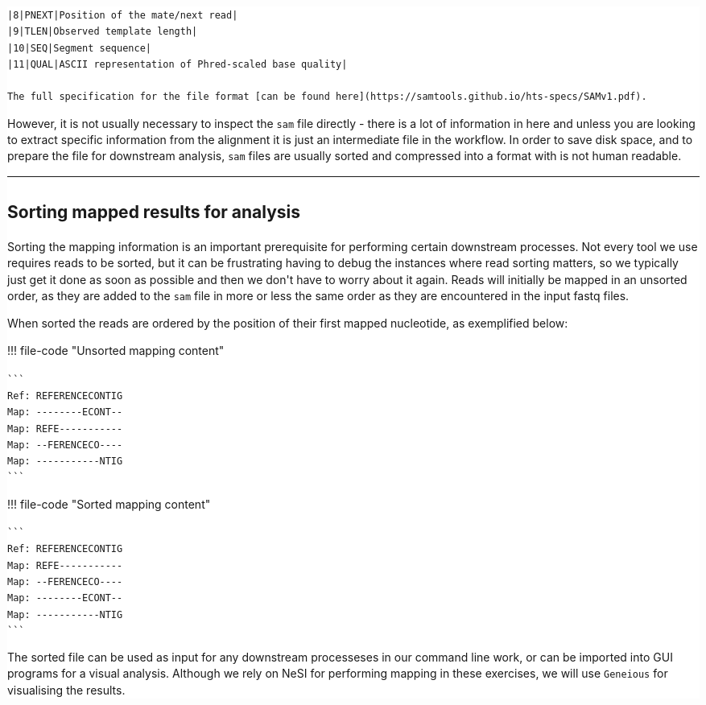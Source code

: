    |8|PNEXT|Position of the mate/next read|
    |9|TLEN|Observed template length|
    |10|SEQ|Segment sequence|
    |11|QUAL|ASCII representation of Phred-scaled base quality|

    The full specification for the file format [can be found here](https://samtools.github.io/hts-specs/SAMv1.pdf).

However, it is not usually necessary to inspect the `sam` file directly - there is a lot of information in here and unless you are looking to extract specific information from the alignment it is just an intermediate file in the workflow. In order to save disk space, and to prepare the file for downstream analysis, `sam` files are usually sorted and compressed into a format with is not human readable.

---

## Sorting mapped results for analysis

Sorting the mapping information is an important prerequisite for performing certain downstream processes. Not every tool we use requires reads to be sorted, but it can be frustrating having to debug the instances where read sorting matters, so we typically just get it done as soon as possible and then we don't have to worry about it again. Reads will initially be mapped in an unsorted order, as they are added to the `sam` file in more or less the same order as they are encountered in the input fastq files.

When sorted the reads are ordered by the position of their first mapped nucleotide, as exemplified below:

!!! file-code "Unsorted mapping content"

    ```
    Ref: REFERENCECONTIG
    Map: --------ECONT--
    Map: REFE-----------
    Map: --FERENCECO----
    Map: -----------NTIG
    ```

!!! file-code "Sorted mapping content"

    ```
    Ref: REFERENCECONTIG
    Map: REFE-----------
    Map: --FERENCECO----
    Map: --------ECONT--
    Map: -----------NTIG
    ```

The sorted file can be used as input for any downstream processeses in our command line work, or can be imported into GUI programs for a visual analysis. Although we rely on NeSI for performing mapping in these exercises, we will use `Geneious` for visualising the results.
